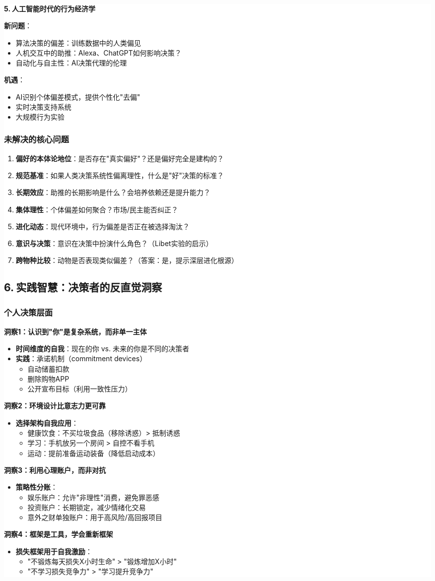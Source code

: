 **5. 人工智能时代的行为经济学**

**新问题**：
- 算法决策的偏差：训练数据中的人类偏见
- 人机交互中的助推：Alexa、ChatGPT如何影响决策？
- 自动化与自主性：AI决策代理的伦理

**机遇**：
- AI识别个体偏差模式，提供个性化"去偏"
- 实时决策支持系统
- 大规模行为实验

### 未解决的核心问题

1. **偏好的本体论地位**：是否存在"真实偏好"？还是偏好完全是建构的？

2. **规范基准**：如果人类决策系统性偏离理性，什么是"好"决策的标准？

3. **长期效应**：助推的长期影响是什么？会培养依赖还是提升能力？

4. **集体理性**：个体偏差如何聚合？市场/民主能否纠正？

5. **进化动态**：现代环境中，行为偏差是否正在被选择淘汰？

6. **意识与决策**：意识在决策中扮演什么角色？（Libet实验的启示）

7. **跨物种比较**：动物是否表现类似偏差？（答案：是，提示深层进化根源）

## 6. 实践智慧：决策者的反直觉洞察

### 个人决策层面

**洞察1：认识到"你"是复杂系统，而非单一主体**

- **时间维度的自我**：现在的你 vs. 未来的你是不同的决策者
- **实践**：承诺机制（commitment devices）
  - 自动储蓄扣款
  - 删除购物APP
  - 公开宣布目标（利用一致性压力）

**洞察2：环境设计比意志力更可靠**

- **选择架构自我应用**：
  - 健康饮食：不买垃圾食品（移除诱惑）> 抵制诱惑
  - 学习：手机放另一个房间 > 自控不看手机
  - 运动：提前准备运动装备（降低启动成本）

**洞察3：利用心理账户，而非对抗**

- **策略性分账**：
  - 娱乐账户：允许"非理性"消费，避免罪恶感
  - 投资账户：长期锁定，减少情绪化交易
  - 意外之财单独账户：用于高风险/高回报项目

**洞察4：框架是工具，学会重新框架**

- **损失框架用于自我激励**：
  - "不锻炼每天损失X小时生命" > "锻炼增加X小时"
  - "不学习损失竞争力" > "学习提升竞争力"
  